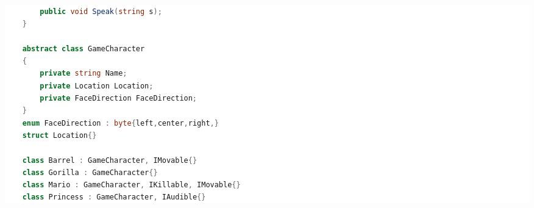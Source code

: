 ``` C# : ドンキーコングゲームに置ける
        public void Speak(string s);
    }

    abstract class GameCharacter
    {
        private string Name;
        private Location Location;
        private FaceDirection FaceDirection;
    }
    enum FaceDirection : byte{left,center,right,}
    struct Location{}

    class Barrel : GameCharacter, IMovable{}
    class Gorilla : GameCharacter{}
    class Mario : GameCharacter, IKillable, IMovable{}
    class Princess : GameCharacter, IAudible{}
```
